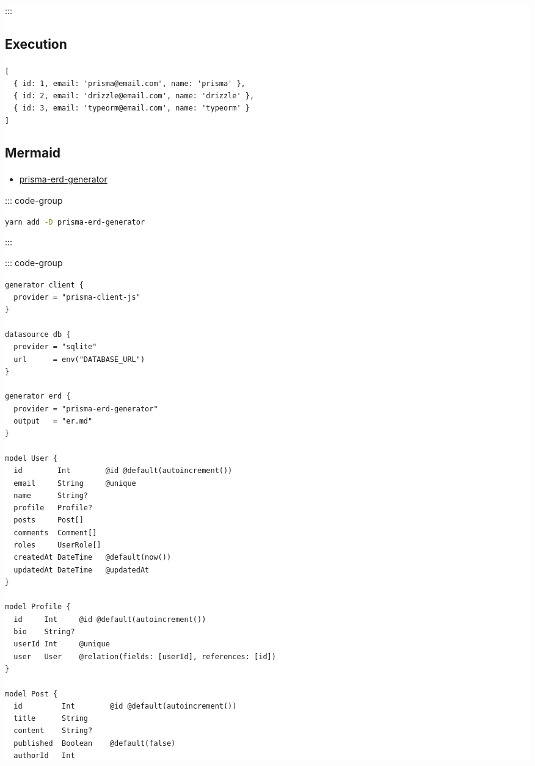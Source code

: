 ```ts [src/index.ts]
```
:::

## Execution
```
[
  { id: 1, email: 'prisma@email.com', name: 'prisma' },
  { id: 2, email: 'drizzle@email.com', name: 'drizzle' },
  { id: 3, email: 'typeorm@email.com', name: 'typeorm' }
]
```

## Mermaid

* [prisma-erd-generator
](https://github.com/keonik/prisma-erd-generator)

::: code-group
```sh [yarn]
yarn add -D prisma-erd-generator
```
:::

::: code-group
```prisma [prisma/schema.prisma]
generator client {
  provider = "prisma-client-js"
}

datasource db {
  provider = "sqlite"
  url      = env("DATABASE_URL")
}

generator erd {
  provider = "prisma-erd-generator"
  output   = "er.md"
}

model User {
  id        Int        @id @default(autoincrement())
  email     String     @unique
  name      String?
  profile   Profile?
  posts     Post[]
  comments  Comment[]
  roles     UserRole[]
  createdAt DateTime   @default(now())
  updatedAt DateTime   @updatedAt
}

model Profile {
  id     Int     @id @default(autoincrement())
  bio    String?
  userId Int     @unique
  user   User    @relation(fields: [userId], references: [id])
}

model Post {
  id         Int        @id @default(autoincrement())
  title      String
  content    String?
  published  Boolean    @default(false)
  authorId   Int
```